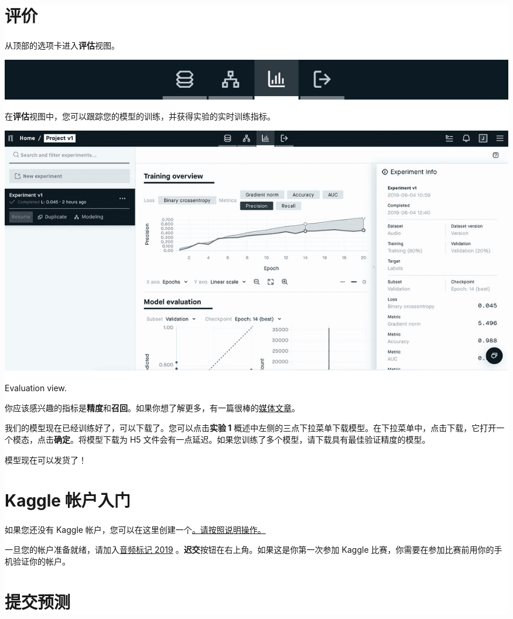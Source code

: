 # 评价

从顶部的选项卡进入**评估**视图。

![](img/d780a6c503a5ffd2bfe37d8c901e5b5c.png)

在**评估**视图中，您可以跟踪您的模型的训练，并获得实验的实时训练指标。

![](img/395c35c779a6954c78aeaf71aaff5174.png)

Evaluation view.

你应该感兴趣的指标是**精度**和**召回**。如果你想了解更多，有一篇很棒的[媒体文章](/precision-vs-recall-386cf9f89488)。

我们的模型现在已经训练好了，可以下载了。您可以点击**实验 1** 概述中左侧的三点下拉菜单下载模型。在下拉菜单中，点击下载，它打开一个模态，点击**确定**。将模型下载为 H5 文件会有一点延迟。如果您训练了多个模型，请下载具有最佳验证精度的模型。

模型现在可以发货了！

# Kaggle 帐户入门

如果您还没有 Kaggle 帐户，您可以在这里创建一个[。请按照说明操作。](https://www.kaggle.com/account/login)

一旦您的帐户准备就绪，请加入[音频标记 2019](https://www.kaggle.com/c/freesound-audio-tagging-2019) 。**迟交**按钮在右上角。如果这是你第一次参加 Kaggle 比赛，你需要在参加比赛前用你的手机验证你的帐户。

# 提交预测
